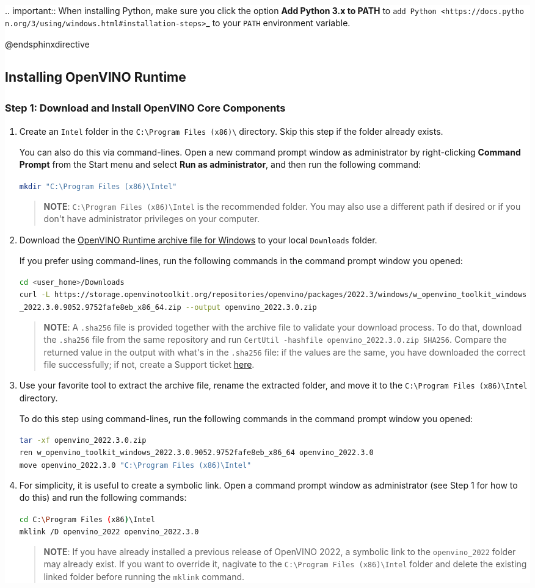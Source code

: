   .. important::
    When installing Python, make sure you click the option **Add Python 3.x to PATH** to `add Python <https://docs.python.org/3/using/windows.html#installation-steps>`_ to your `PATH` environment variable.

@endsphinxdirective

## Installing OpenVINO Runtime

### <a name="install-openvino"></a>Step 1: Download and Install OpenVINO Core Components

1. Create an `Intel` folder in the `C:\Program Files (x86)\` directory. Skip this step if the folder already exists.
   
   You can also do this via command-lines. Open a new command prompt window as administrator by right-clicking **Command Prompt** from the Start menu and select **Run as administrator**, and then run the following command:
   ```sh
   mkdir "C:\Program Files (x86)\Intel"
   ```
   > **NOTE**: `C:\Program Files (x86)\Intel` is the recommended folder. You may also use a different path if desired or if you don't have administrator privileges on your computer.

2. Download the [OpenVINO Runtime archive file for Windows](https://storage.openvinotoolkit.org/repositories/openvino/packages/2022.3/windows/) to your local `Downloads` folder.
   
   If you prefer using command-lines, run the following commands in the command prompt window you opened:
   ```sh
   cd <user_home>/Downloads
   curl -L https://storage.openvinotoolkit.org/repositories/openvino/packages/2022.3/windows/w_openvino_toolkit_windows_2022.3.0.9052.9752fafe8eb_x86_64.zip --output openvino_2022.3.0.zip
   ```
   > **NOTE**: A `.sha256` file is provided together with the archive file to validate your download process. To do that, download the `.sha256` file from the same repository and run `CertUtil -hashfile openvino_2022.3.0.zip SHA256`. Compare the returned value in the output with what's in the `.sha256` file: if the values are the same, you have downloaded the correct file successfully; if not, create a Support ticket [here](https://www.intel.com/content/www/us/en/support/contact-intel.html).


3. Use your favorite tool to extract the archive file, rename the extracted folder, and move it to the `C:\Program Files (x86)\Intel` directory.
   
   To do this step using command-lines, run the following commands in the command prompt window you opened:
   ```sh
   tar -xf openvino_2022.3.0.zip
   ren w_openvino_toolkit_windows_2022.3.0.9052.9752fafe8eb_x86_64 openvino_2022.3.0
   move openvino_2022.3.0 "C:\Program Files (x86)\Intel"
   ```

4. For simplicity, it is useful to create a symbolic link. Open a command prompt window as administrator (see Step 1 for how to do this) and run the following commands:
   ```sh
   cd C:\Program Files (x86)\Intel
   mklink /D openvino_2022 openvino_2022.3.0
   ```
   > **NOTE**: If you have already installed a previous release of OpenVINO 2022, a symbolic link to the `openvino_2022` folder may already exist. If you want to override it, nagivate to the `C:\Program Files (x86)\Intel` folder and delete the existing linked folder before running the `mklink` command.
